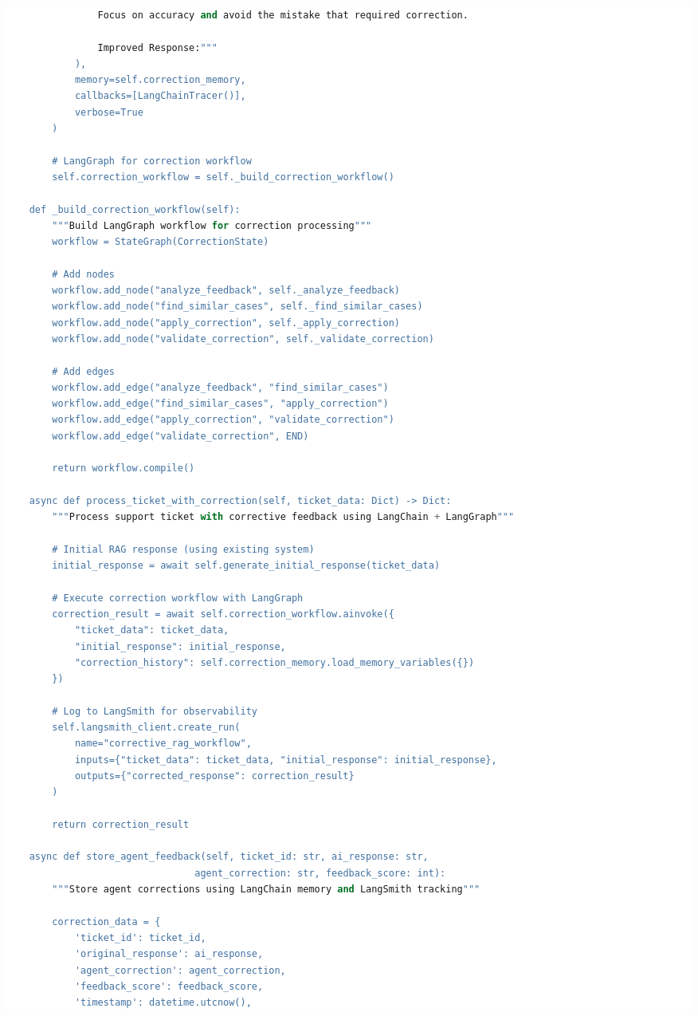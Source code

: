 ```python
                Focus on accuracy and avoid the mistake that required correction.

                Improved Response:"""
            ),
            memory=self.correction_memory,
            callbacks=[LangChainTracer()],
            verbose=True
        )

        # LangGraph for correction workflow
        self.correction_workflow = self._build_correction_workflow()

    def _build_correction_workflow(self):
        """Build LangGraph workflow for correction processing"""
        workflow = StateGraph(CorrectionState)

        # Add nodes
        workflow.add_node("analyze_feedback", self._analyze_feedback)
        workflow.add_node("find_similar_cases", self._find_similar_cases)
        workflow.add_node("apply_correction", self._apply_correction)
        workflow.add_node("validate_correction", self._validate_correction)

        # Add edges
        workflow.add_edge("analyze_feedback", "find_similar_cases")
        workflow.add_edge("find_similar_cases", "apply_correction")
        workflow.add_edge("apply_correction", "validate_correction")
        workflow.add_edge("validate_correction", END)

        return workflow.compile()

    async def process_ticket_with_correction(self, ticket_data: Dict) -> Dict:
        """Process support ticket with corrective feedback using LangChain + LangGraph"""

        # Initial RAG response (using existing system)
        initial_response = await self.generate_initial_response(ticket_data)

        # Execute correction workflow with LangGraph
        correction_result = await self.correction_workflow.ainvoke({
            "ticket_data": ticket_data,
            "initial_response": initial_response,
            "correction_history": self.correction_memory.load_memory_variables({})
        })

        # Log to LangSmith for observability
        self.langsmith_client.create_run(
            name="corrective_rag_workflow",
            inputs={"ticket_data": ticket_data, "initial_response": initial_response},
            outputs={"corrected_response": correction_result}
        )

        return correction_result

    async def store_agent_feedback(self, ticket_id: str, ai_response: str,
                                 agent_correction: str, feedback_score: int):
        """Store agent corrections using LangChain memory and LangSmith tracking"""

        correction_data = {
            'ticket_id': ticket_id,
            'original_response': ai_response,
            'agent_correction': agent_correction,
            'feedback_score': feedback_score,
            'timestamp': datetime.utcnow(),
```